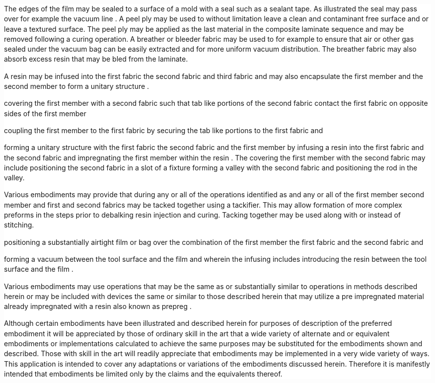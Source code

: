 The edges of the film may be sealed to a surface of a mold with a seal such as a sealant tape. As illustrated the seal may pass over for example the vacuum line . A peel ply may be used to without limitation leave a clean and contaminant free surface and or leave a textured surface. The peel ply may be applied as the last material in the composite laminate sequence and may be removed following a curing operation. A breather or bleeder fabric may be used to for example to ensure that air or other gas sealed under the vacuum bag can be easily extracted and for more uniform vacuum distribution. The breather fabric may also absorb excess resin that may be bled from the laminate.

A resin may be infused into the first fabric the second fabric and third fabric and may also encapsulate the first member and the second member to form a unitary structure .

covering the first member with a second fabric such that tab like portions of the second fabric contact the first fabric on opposite sides of the first member 

coupling the first member to the first fabric by securing the tab like portions to the first fabric and

forming a unitary structure with the first fabric the second fabric and the first member by infusing a resin into the first fabric and the second fabric and impregnating the first member within the resin . The covering the first member with the second fabric may include positioning the second fabric in a slot of a fixture forming a valley with the second fabric and positioning the rod in the valley.

Various embodiments may provide that during any or all of the operations identified as and any or all of the first member second member and first and second fabrics may be tacked together using a tackifier. This may allow formation of more complex preforms in the steps prior to debalking resin injection and curing. Tacking together may be used along with or instead of stitching.

positioning a substantially airtight film or bag over the combination of the first member the first fabric and the second fabric and

forming a vacuum between the tool surface and the film and wherein the infusing includes introducing the resin between the tool surface and the film .

Various embodiments may use operations that may be the same as or substantially similar to operations in methods described herein or may be included with devices the same or similar to those described herein that may utilize a pre impregnated material already impregnated with a resin also known as prepreg .

Although certain embodiments have been illustrated and described herein for purposes of description of the preferred embodiment it will be appreciated by those of ordinary skill in the art that a wide variety of alternate and or equivalent embodiments or implementations calculated to achieve the same purposes may be substituted for the embodiments shown and described. Those with skill in the art will readily appreciate that embodiments may be implemented in a very wide variety of ways. This application is intended to cover any adaptations or variations of the embodiments discussed herein. Therefore it is manifestly intended that embodiments be limited only by the claims and the equivalents thereof.

